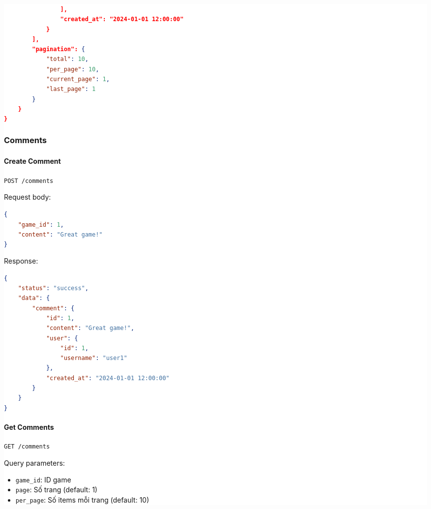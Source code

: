 ```json
                ],
                "created_at": "2024-01-01 12:00:00"
            }
        ],
        "pagination": {
            "total": 10,
            "per_page": 10,
            "current_page": 1,
            "last_page": 1
        }
    }
}
```

### Comments

#### Create Comment
```http
POST /comments
```
Request body:
```json
{
    "game_id": 1,
    "content": "Great game!"
}
```
Response:
```json
{
    "status": "success",
    "data": {
        "comment": {
            "id": 1,
            "content": "Great game!",
            "user": {
                "id": 1,
                "username": "user1"
            },
            "created_at": "2024-01-01 12:00:00"
        }
    }
}
```

#### Get Comments
```http
GET /comments
```
Query parameters:
- `game_id`: ID game
- `page`: Số trang (default: 1)
- `per_page`: Số items mỗi trang (default: 10)
